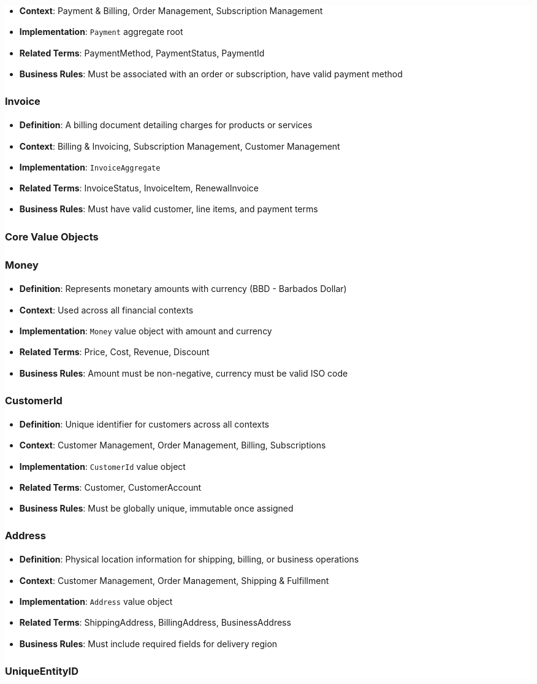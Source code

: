 - **Context**: Payment & Billing, Order Management, Subscription Management

- **Implementation**: `Payment` aggregate root

- **Related Terms**: PaymentMethod, PaymentStatus, PaymentId

- **Business Rules**: Must be associated with an order or subscription, have valid payment method

### Invoice

- **Definition**: A billing document detailing charges for products or services

- **Context**: Billing & Invoicing, Subscription Management, Customer Management

- **Implementation**: `InvoiceAggregate`

- **Related Terms**: InvoiceStatus, InvoiceItem, RenewalInvoice

- **Business Rules**: Must have valid customer, line items, and payment terms

### Core Value Objects

### Money

- **Definition**: Represents monetary amounts with currency (BBD - Barbados Dollar)

- **Context**: Used across all financial contexts

- **Implementation**: `Money` value object with amount and currency

- **Related Terms**: Price, Cost, Revenue, Discount

- **Business Rules**: Amount must be non-negative, currency must be valid ISO code

### CustomerId

- **Definition**: Unique identifier for customers across all contexts

- **Context**: Customer Management, Order Management, Billing, Subscriptions

- **Implementation**: `CustomerId` value object

- **Related Terms**: Customer, CustomerAccount

- **Business Rules**: Must be globally unique, immutable once assigned

### Address

- **Definition**: Physical location information for shipping, billing, or business operations

- **Context**: Customer Management, Order Management, Shipping & Fulfillment

- **Implementation**: `Address` value object

- **Related Terms**: ShippingAddress, BillingAddress, BusinessAddress

- **Business Rules**: Must include required fields for delivery region

### UniqueEntityID

